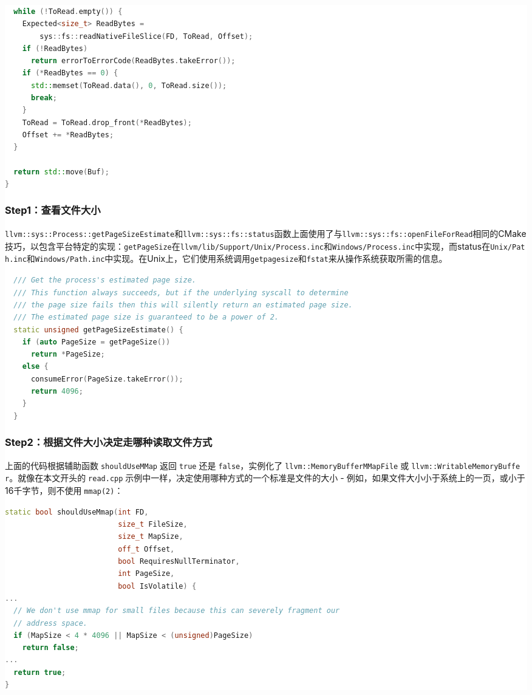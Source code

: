 ```c++
  while (!ToRead.empty()) {
    Expected<size_t> ReadBytes =
        sys::fs::readNativeFileSlice(FD, ToRead, Offset);
    if (!ReadBytes)
      return errorToErrorCode(ReadBytes.takeError());
    if (*ReadBytes == 0) {
      std::memset(ToRead.data(), 0, ToRead.size());
      break;
    }
    ToRead = ToRead.drop_front(*ReadBytes);
    Offset += *ReadBytes;
  }

  return std::move(Buf);
}
```
### Step1：查看文件大小

`llvm::sys::Process::getPageSizeEstimate`和`llvm::sys::fs::status`函数上面使用了与`llvm::sys::fs::openFileForRead`相同的CMake技巧，以包含平台特定的实现：`getPageSize`在`llvm/lib/Support/Unix/Process.inc`和`Windows/Process.inc`中实现，而status在`Unix/Path.inc`和`Windows/Path.inc`中实现。在Unix上，它们使用系统调用`getpagesize`和`fstat`来从操作系统获取所需的信息。
```c++
  /// Get the process's estimated page size.
  /// This function always succeeds, but if the underlying syscall to determine
  /// the page size fails then this will silently return an estimated page size.
  /// The estimated page size is guaranteed to be a power of 2.
  static unsigned getPageSizeEstimate() {
    if (auto PageSize = getPageSize())
      return *PageSize;
    else {
      consumeError(PageSize.takeError());
      return 4096;
    }
  }
```

### Step2：根据文件大小决定走哪种读取文件方式

上面的代码根据辅助函数 `shouldUseMMap` 返回 `true` 还是 `false`，实例化了 `llvm::MemoryBufferMMapFile` 或 `llvm::WritableMemoryBuffer`。就像在本文开头的 `read.cpp` 示例中一样，决定使用哪种方式的一个标准是文件的大小 - 例如，如果文件大小小于系统上的一页，或小于16千字节，则不使用 `mmap(2)`：

```c++
static bool shouldUseMmap(int FD,
                          size_t FileSize,
                          size_t MapSize,
                          off_t Offset,
                          bool RequiresNullTerminator,
                          int PageSize,
                          bool IsVolatile) {
...
  // We don't use mmap for small files because this can severely fragment our
  // address space.
  if (MapSize < 4 * 4096 || MapSize < (unsigned)PageSize)
    return false;
...
  return true;
}
```
